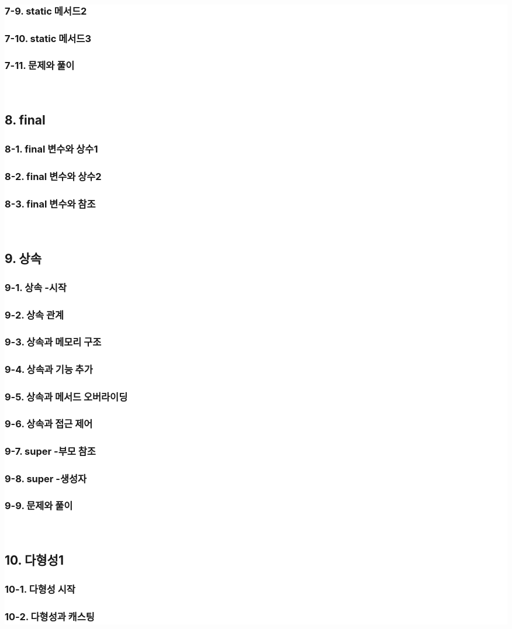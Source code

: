 ### 7-9. static 메서드2

### 7-10. static 메서드3

### 7-11. 문제와 풀이

<br>

## 8. final

### 8-1. final 변수와 상수1

### 8-2. final 변수와 상수2

### 8-3. final 변수와 참조

<br>

## 9. 상속

### 9-1. 상속 -시작

### 9-2. 상속 관계

### 9-3. 상속과 메모리 구조

### 9-4. 상속과 기능 추가

### 9-5. 상속과 메서드 오버라이딩

### 9-6. 상속과 접근 제어

### 9-7. super -부모 참조

### 9-8. super -생성자

### 9-9. 문제와 풀이

<br>

## 10. 다형성1

### 10-1. 다형성 시작

### 10-2. 다형성과 캐스팅
